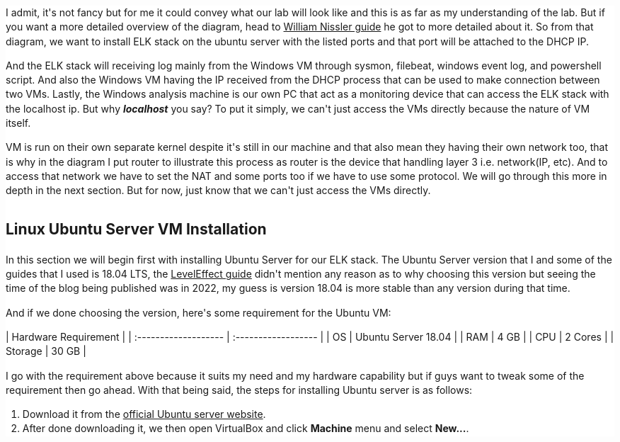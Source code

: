 I admit, it's not fancy but for me it could convey what our lab will look like and this is as far as my understanding of the lab. But if you want a more detailed overview of the diagram, head to [William Nissler guide](https://www.leveleffect.com/blog/how-to-set-up-your-own-home-lab-with-elk) he got to more detailed about it. So from that diagram, we want to install ELK stack on the ubuntu server with the listed ports and that port will be attached to the DHCP IP.

And the ELK stack will receiving log mainly from the Windows VM through sysmon, filebeat, windows event log, and powershell script. And also the Windows VM having the IP received from the DHCP process that can be used to make connection between two VMs. Lastly, the Windows analysis machine is our own PC that act as a monitoring device that can access the ELK stack with the localhost ip. But why ***localhost*** you say? To put it simply, we can't just access the VMs directly because the nature of VM itself.

VM is run on their own separate kernel despite it's still in our machine and that also mean they having their own network too, that is why in the diagram I put router to illustrate this process as router is the device that handling layer 3 i.e. network(IP, etc). And to access that network we have to set the NAT and some ports too if we have to use some protocol. We will go through this more in depth in the next section. But for now, just know that we can't just access the VMs directly.

## Linux Ubuntu Server VM Installation

In this section we will begin first with installing Ubuntu Server for our ELK stack. The Ubuntu Server version that I and some of the guides that I used is 18.04 LTS, the [LevelEffect guide](https://www.leveleffect.com/blog/how-to-set-up-your-own-home-lab-with-elk) didn't mention any reason as to why choosing this version but seeing the time of the blog being published was in 2022, my guess is version 18.04 is more stable than any version during that time. 

And if we done choosing the version, here's some requirement for the Ubuntu VM:

| Hardware Requirement |
| :------------------- | :------------------ |
| OS                   | Ubuntu Server 18.04 |
| RAM                  | 4 GB                |
| CPU                  | 2 Cores             |
| Storage              | 30 GB               |

I go with the requirement above because it suits my need and my hardware capability but if guys want to tweak some of the requirement then go ahead. With that being said, the steps for installing Ubuntu server is as follows:
1. Download it from the [official Ubuntu server website](https://releases.ubuntu.com/18.04.6/ubuntu-18.04.6-live-server-amd64.iso).
2. After done downloading it, we then open VirtualBox and click **Machine** menu and select __New...__.